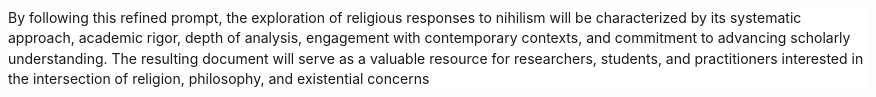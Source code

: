   

By following this refined prompt, the exploration of religious responses to nihilism will be characterized by its systematic approach, academic rigor, depth of analysis, engagement with contemporary contexts, and commitment to advancing scholarly understanding. The resulting document will serve as a valuable resource for researchers, students, and practitioners interested in the intersection of religion, philosophy, and existential concerns